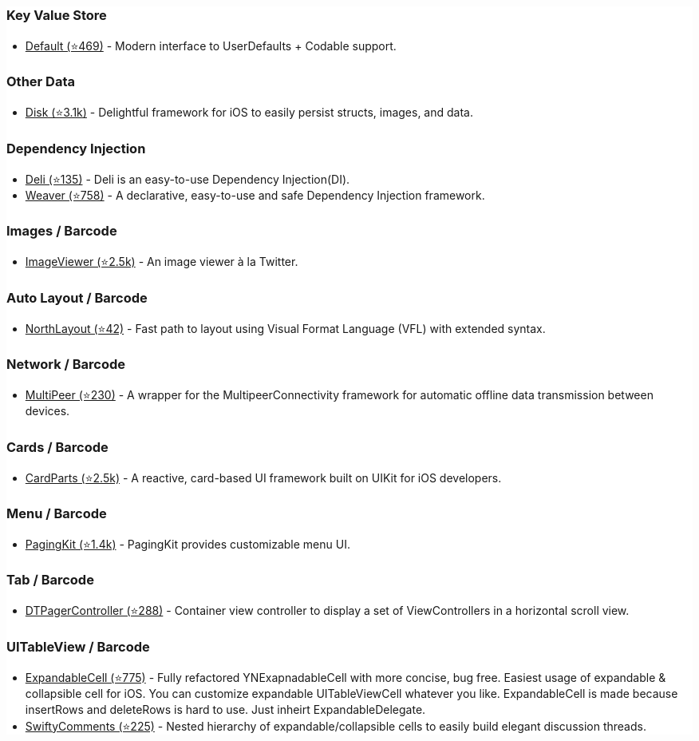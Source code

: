 ### Key Value Store

*   [Default (⭐469)](https://github.com/Nirma/Default) - Modern interface to UserDefaults + Codable support.

### Other Data

*   [Disk (⭐3.1k)](https://github.com/saoudrizwan/Disk) - Delightful framework for iOS to easily persist structs, images, and data.

### Dependency Injection

*   [Deli (⭐135)](https://github.com/kawoou/Deli) - Deli is an easy-to-use Dependency Injection(DI).
*   [Weaver (⭐758)](https://github.com/scribd/Weaver) - A declarative, easy-to-use and safe Dependency Injection framework.

### Images / Barcode

*   [ImageViewer (⭐2.5k)](https://github.com/Krisiacik/ImageViewer) - An image viewer à la Twitter.

### Auto Layout / Barcode

*   [NorthLayout (⭐42)](https://github.com/banjun/NorthLayout) - Fast path to layout using Visual Format Language (VFL) with extended syntax.

### Network / Barcode

*   [MultiPeer (⭐230)](https://github.com/dingwilson/MultiPeer) - A wrapper for the MultipeerConnectivity framework for automatic offline data transmission between devices.

### Cards / Barcode

*   [CardParts (⭐2.5k)](https://github.com/intuit/CardParts) - A reactive, card-based UI framework built on UIKit for iOS developers.

### Menu / Barcode

*   [PagingKit (⭐1.4k)](https://github.com/kazuhiro4949/PagingKit) - PagingKit provides customizable menu UI.

### Tab / Barcode

*   [DTPagerController (⭐288)](https://github.com/tungvoduc/DTPagerController) - Container view controller to display a set of ViewControllers in a horizontal scroll view.

### UITableView / Barcode

*   [ExpandableCell (⭐775)](https://github.com/younatics/ExpandableCell) - Fully refactored YNExapnadableCell with more concise, bug free. Easiest usage of expandable & collapsible cell for iOS. You can customize expandable UITableViewCell whatever you like. ExpandableCell is made because insertRows and deleteRows is hard to use. Just inheirt ExpandableDelegate.
*   [SwiftyComments (⭐225)](https://github.com/tsucres/SwiftyComments) - Nested hierarchy of expandable/collapsible cells to easily build elegant discussion threads.
